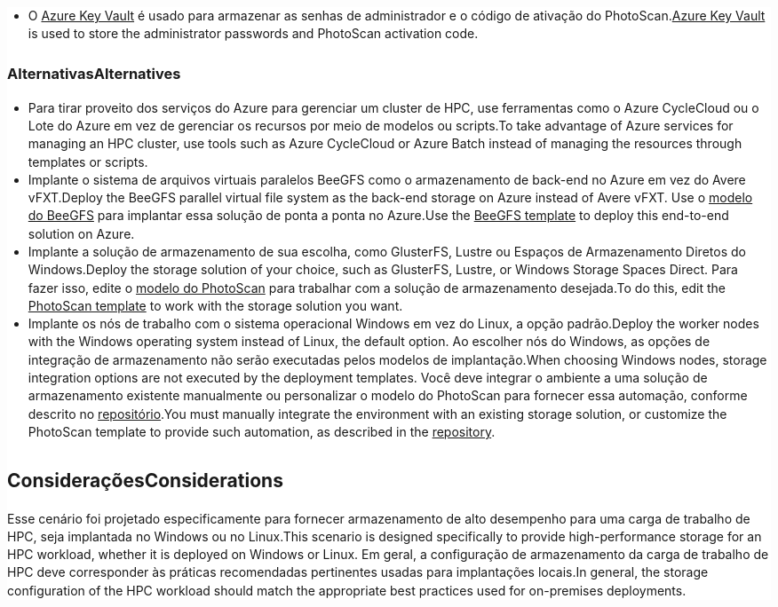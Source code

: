 - <span data-ttu-id="8ca8f-148">O [Azure Key Vault](/azure/key-vault/key-vault-overview) é usado para armazenar as senhas de administrador e o código de ativação do PhotoScan.</span><span class="sxs-lookup"><span data-stu-id="8ca8f-148">[Azure Key Vault](/azure/key-vault/key-vault-overview) is used to store the administrator passwords and PhotoScan activation code.</span></span>

### <a name="alternatives"></a><span data-ttu-id="8ca8f-149">Alternativas</span><span class="sxs-lookup"><span data-stu-id="8ca8f-149">Alternatives</span></span>

- <span data-ttu-id="8ca8f-150">Para tirar proveito dos serviços do Azure para gerenciar um cluster de HPC, use ferramentas como o Azure CycleCloud ou o Lote do Azure em vez de gerenciar os recursos por meio de modelos ou scripts.</span><span class="sxs-lookup"><span data-stu-id="8ca8f-150">To take advantage of Azure services for managing an HPC cluster, use tools such as Azure CycleCloud or Azure Batch instead of managing the resources through templates or scripts.</span></span>
- <span data-ttu-id="8ca8f-151">Implante o sistema de arquivos virtuais paralelos BeeGFS como o armazenamento de back-end no Azure em vez do Avere vFXT.</span><span class="sxs-lookup"><span data-stu-id="8ca8f-151">Deploy the BeeGFS parallel virtual file system as the back-end storage on Azure instead of Avere vFXT.</span></span> <span data-ttu-id="8ca8f-152">Use o [modelo do BeeGFS](https://github.com/paulomarquesc/beegfs-template) para implantar essa solução de ponta a ponta no Azure.</span><span class="sxs-lookup"><span data-stu-id="8ca8f-152">Use the [BeeGFS template](https://github.com/paulomarquesc/beegfs-template) to deploy this end-to-end solution on Azure.</span></span>
- <span data-ttu-id="8ca8f-153">Implante a solução de armazenamento de sua escolha, como GlusterFS, Lustre ou Espaços de Armazenamento Diretos do Windows.</span><span class="sxs-lookup"><span data-stu-id="8ca8f-153">Deploy the storage solution of your choice, such as GlusterFS, Lustre, or Windows Storage Spaces Direct.</span></span> <span data-ttu-id="8ca8f-154">Para fazer isso, edite o [modelo do PhotoScan](https://github.com/paulomarquesc/photoscan-template) para trabalhar com a solução de armazenamento desejada.</span><span class="sxs-lookup"><span data-stu-id="8ca8f-154">To do this, edit the [PhotoScan template](https://github.com/paulomarquesc/photoscan-template) to work with the storage solution you want.</span></span>
- <span data-ttu-id="8ca8f-155">Implante os nós de trabalho com o sistema operacional Windows em vez do Linux, a opção padrão.</span><span class="sxs-lookup"><span data-stu-id="8ca8f-155">Deploy the worker nodes with the Windows operating system instead of Linux, the default option.</span></span> <span data-ttu-id="8ca8f-156">Ao escolher nós do Windows, as opções de integração de armazenamento não serão executadas pelos modelos de implantação.</span><span class="sxs-lookup"><span data-stu-id="8ca8f-156">When choosing Windows nodes, storage integration options are not executed by the deployment templates.</span></span> <span data-ttu-id="8ca8f-157">Você deve integrar o ambiente a uma solução de armazenamento existente manualmente ou personalizar o modelo do PhotoScan para fornecer essa automação, conforme descrito no [repositório](https://github.com/paulomarquesc/photoscan-template/blob/master/docs/AverePostDeploymentSteps.md).</span><span class="sxs-lookup"><span data-stu-id="8ca8f-157">You must manually integrate the environment with an existing storage solution, or customize the PhotoScan template to provide such automation, as described in the [repository](https://github.com/paulomarquesc/photoscan-template/blob/master/docs/AverePostDeploymentSteps.md).</span></span>

## <a name="considerations"></a><span data-ttu-id="8ca8f-158">Considerações</span><span class="sxs-lookup"><span data-stu-id="8ca8f-158">Considerations</span></span>

<span data-ttu-id="8ca8f-159">Esse cenário foi projetado especificamente para fornecer armazenamento de alto desempenho para uma carga de trabalho de HPC, seja implantada no Windows ou no Linux.</span><span class="sxs-lookup"><span data-stu-id="8ca8f-159">This scenario is designed specifically to provide high-performance storage for an HPC workload, whether it is deployed on Windows or Linux.</span></span> <span data-ttu-id="8ca8f-160">Em geral, a configuração de armazenamento da carga de trabalho de HPC deve corresponder às práticas recomendadas pertinentes usadas para implantações locais.</span><span class="sxs-lookup"><span data-stu-id="8ca8f-160">In general, the storage configuration of the HPC workload should match the appropriate best practices used for on-premises deployments.</span></span>
